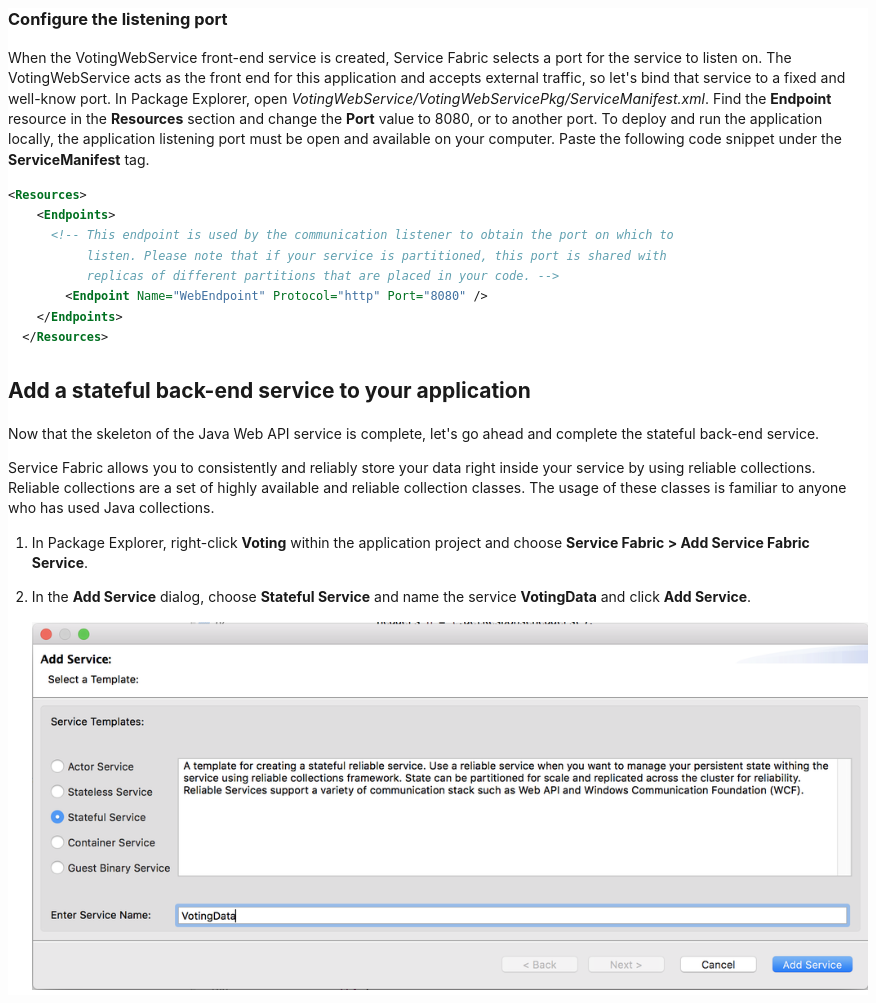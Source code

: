 ### Configure the listening port
When the VotingWebService front-end service is created, Service Fabric selects a port for the service to listen on.  The VotingWebService acts as the front end for this application and accepts external traffic, so let's bind that service to a fixed and well-know port. In Package Explorer, open  *VotingWebService/VotingWebServicePkg/ServiceManifest.xml*.  Find the **Endpoint** resource in the **Resources** section and change the **Port** value to 8080, or to another port. To deploy and run the application locally, the application listening port must be open and available on your computer. Paste the following code snippet under the **ServiceManifest** tag.

```xml
<Resources>
    <Endpoints>
      <!-- This endpoint is used by the communication listener to obtain the port on which to 
           listen. Please note that if your service is partitioned, this port is shared with 
           replicas of different partitions that are placed in your code. -->
      	<Endpoint Name="WebEndpoint" Protocol="http" Port="8080" />
    </Endpoints>
  </Resources>
```  

## Add a stateful back-end service to your application
Now that the skeleton of the Java Web API service is complete, let's go ahead and complete the stateful back-end service.

Service Fabric allows you to consistently and reliably store your data right inside your service by using reliable collections. Reliable collections are a set of highly available and reliable collection classes. The usage of these classes is familiar to anyone who has used Java collections.

1. In Package Explorer, right-click **Voting** within the application project and choose **Service Fabric > Add Service Fabric Service**.
   
2. In the **Add Service** dialog, choose **Stateful Service** and name the service **VotingData** and click **Add Service**. 

    ![Adding a new service to an existing application](./media/service-fabric-tutorial-create-java-app/addstatefuljava.png)
